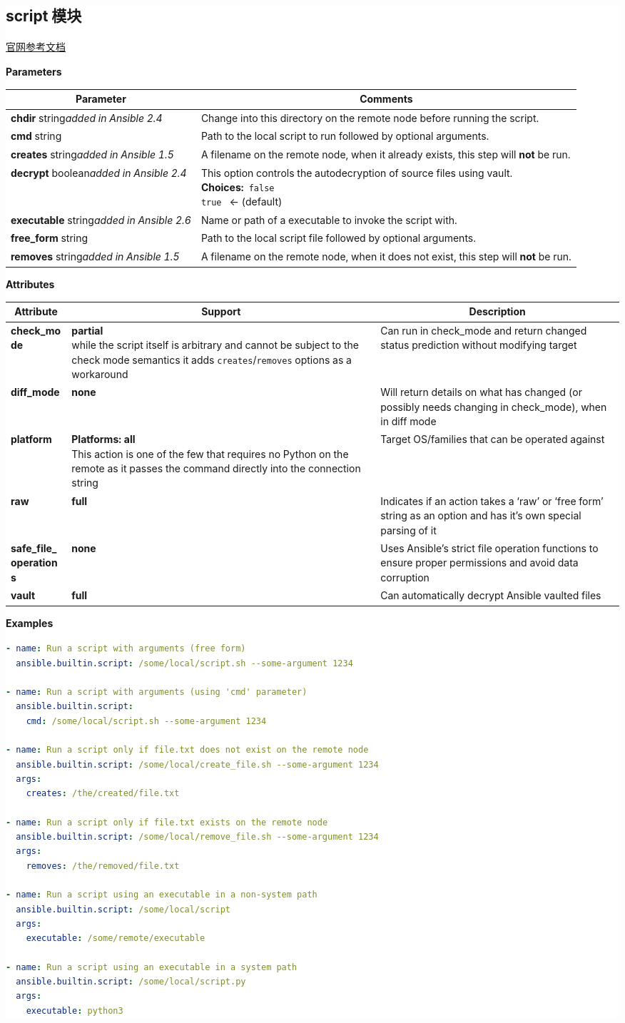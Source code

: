 ## script 模块

[官网参考文档](https://docs.ansible.com/ansible/latest/collections/ansible/builtin/script_module.html)

**Parameters**

| Parameter                                   | Comments                                                                                                            |
| ------------------------------------------- | ------------------------------------------------------------------------------------------------------------------- |
| **chdir** string*added in Ansible 2.4*      | Change into this directory on the remote node before running the script.                                            |
| **cmd** string                              | Path to the local script to run followed by optional arguments.                                                     |
| **creates** string*added in Ansible 1.5*    | A filename on the remote node, when it already exists, this step will **not** be run.                               |
| **decrypt** boolean*added in Ansible 2.4*   | This option controls the autodecryption of source files using vault.<br>**Choices:**` false`<br>`true ` ← (default) |
| **executable** string*added in Ansible 2.6* | Name or path of a executable to invoke the script with.                                                             |
| **free_form** string                        | Path to the local script file followed by optional arguments.                                                       |
| **removes** string*added in Ansible 1.5*    | A filename on the remote node, when it does not exist, this step will **not** be run.                               |

**Attributes**

| Attribute                | Support                                                                                                                                                    | Description                                                                                                    |
| ------------------------ | ---------------------------------------------------------------------------------------------------------------------------------------------------------- | -------------------------------------------------------------------------------------------------------------- |
| **check_mode**           | **partial** <br>while the script itself is arbitrary and cannot be subject to the check mode semantics it adds `creates`/`removes` options as a workaround | Can run in check_mode and return changed status prediction without modifying target                            |
| **diff_mode**            | **none**                                                                                                                                                   | Will return details on what has changed (or possibly needs changing in check_mode), when in diff mode          |
| **platform**             | **Platforms:** **all**<br>This action is one of the few that requires no Python on the remote as it passes the command directly into the connection string | Target OS/families that can be operated against                                                                |
| **raw**                  | **full**                                                                                                                                                   | Indicates if an action takes a ‘raw’ or ‘free form’ string as an option and has it’s own special parsing of it |
| **safe_file_operations** | **none**                                                                                                                                                   | Uses Ansible’s strict file operation functions to ensure proper permissions and avoid data corruption          |
| **vault**                | **full**                                                                                                                                                   | Can automatically decrypt Ansible vaulted files                                                                |

**Examples**

```yaml
- name: Run a script with arguments (free form)
  ansible.builtin.script: /some/local/script.sh --some-argument 1234

- name: Run a script with arguments (using 'cmd' parameter)
  ansible.builtin.script:
    cmd: /some/local/script.sh --some-argument 1234

- name: Run a script only if file.txt does not exist on the remote node
  ansible.builtin.script: /some/local/create_file.sh --some-argument 1234
  args:
    creates: /the/created/file.txt

- name: Run a script only if file.txt exists on the remote node
  ansible.builtin.script: /some/local/remove_file.sh --some-argument 1234
  args:
    removes: /the/removed/file.txt

- name: Run a script using an executable in a non-system path
  ansible.builtin.script: /some/local/script
  args:
    executable: /some/remote/executable

- name: Run a script using an executable in a system path
  ansible.builtin.script: /some/local/script.py
  args:
    executable: python3

```